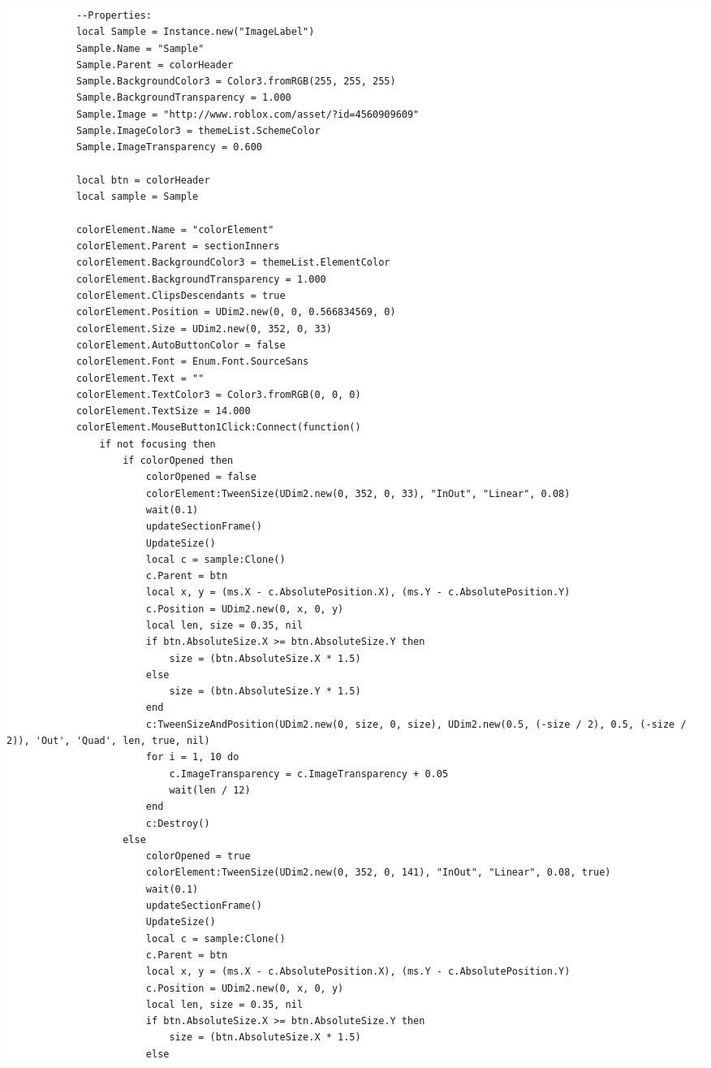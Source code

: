 				--Properties:
				local Sample = Instance.new("ImageLabel")
				Sample.Name = "Sample"
				Sample.Parent = colorHeader
				Sample.BackgroundColor3 = Color3.fromRGB(255, 255, 255)
				Sample.BackgroundTransparency = 1.000
				Sample.Image = "http://www.roblox.com/asset/?id=4560909609"
				Sample.ImageColor3 = themeList.SchemeColor
				Sample.ImageTransparency = 0.600

				local btn = colorHeader
				local sample = Sample

				colorElement.Name = "colorElement"
				colorElement.Parent = sectionInners
				colorElement.BackgroundColor3 = themeList.ElementColor
				colorElement.BackgroundTransparency = 1.000
				colorElement.ClipsDescendants = true
				colorElement.Position = UDim2.new(0, 0, 0.566834569, 0)
				colorElement.Size = UDim2.new(0, 352, 0, 33)
				colorElement.AutoButtonColor = false
				colorElement.Font = Enum.Font.SourceSans
				colorElement.Text = ""
				colorElement.TextColor3 = Color3.fromRGB(0, 0, 0)
				colorElement.TextSize = 14.000
				colorElement.MouseButton1Click:Connect(function()
					if not focusing then
						if colorOpened then
							colorOpened = false
							colorElement:TweenSize(UDim2.new(0, 352, 0, 33), "InOut", "Linear", 0.08)
							wait(0.1)
							updateSectionFrame()
							UpdateSize()
							local c = sample:Clone()
							c.Parent = btn
							local x, y = (ms.X - c.AbsolutePosition.X), (ms.Y - c.AbsolutePosition.Y)
							c.Position = UDim2.new(0, x, 0, y)
							local len, size = 0.35, nil
							if btn.AbsoluteSize.X >= btn.AbsoluteSize.Y then
								size = (btn.AbsoluteSize.X * 1.5)
							else
								size = (btn.AbsoluteSize.Y * 1.5)
							end
							c:TweenSizeAndPosition(UDim2.new(0, size, 0, size), UDim2.new(0.5, (-size / 2), 0.5, (-size / 2)), 'Out', 'Quad', len, true, nil)
							for i = 1, 10 do
								c.ImageTransparency = c.ImageTransparency + 0.05
								wait(len / 12)
							end
							c:Destroy()
						else
							colorOpened = true
							colorElement:TweenSize(UDim2.new(0, 352, 0, 141), "InOut", "Linear", 0.08, true)
							wait(0.1)
							updateSectionFrame()
							UpdateSize()
							local c = sample:Clone()
							c.Parent = btn
							local x, y = (ms.X - c.AbsolutePosition.X), (ms.Y - c.AbsolutePosition.Y)
							c.Position = UDim2.new(0, x, 0, y)
							local len, size = 0.35, nil
							if btn.AbsoluteSize.X >= btn.AbsoluteSize.Y then
								size = (btn.AbsoluteSize.X * 1.5)
							else